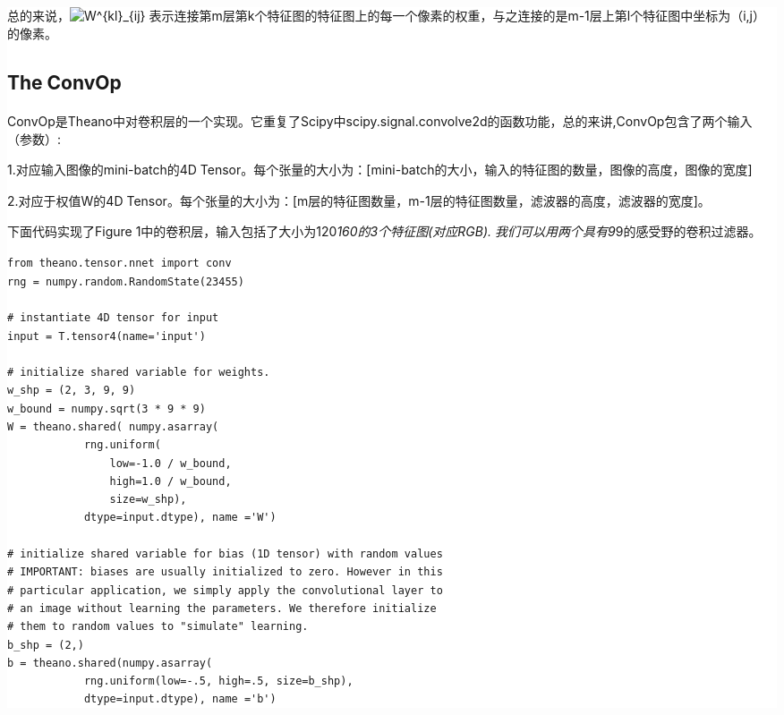 总的来说，![W^{kl}_{ij}](http://deeplearning.net/tutorial/_images/math/a13f0c870b8029964f31b44be7399f5074e672d7.png) 表示连接第m层第k个特征图的特征图上的每一个像素的权重，与之连接的是m-1层上第l个特征图中坐标为（i,j）的像素。









## The ConvOp


ConvOp是Theano中对卷积层的一个实现。它重复了Scipy中scipy.signal.convolve2d的函数功能，总的来讲,ConvOp包含了两个输入（参数）:

1.对应输入图像的mini-batch的4D Tensor。每个张量的大小为：[mini-batch的大小，输入的特征图的数量，图像的高度，图像的宽度]

2.对应于权值W的4D Tensor。每个张量的大小为：[m层的特征图数量，m-1层的特征图数量，滤波器的高度，滤波器的宽度]。









下面代码实现了Figure 1中的卷积层，输入包括了大小为120*160的3个特征图(对应RGB). 我们可以用两个具有9*9的感受野的卷积过滤器。

    
    from theano.tensor.nnet import conv
    rng = numpy.random.RandomState(23455)
    
    # instantiate 4D tensor for input
    input = T.tensor4(name='input')
    
    # initialize shared variable for weights.
    w_shp = (2, 3, 9, 9)
    w_bound = numpy.sqrt(3 * 9 * 9)
    W = theano.shared( numpy.asarray(
                rng.uniform(
                    low=-1.0 / w_bound,
                    high=1.0 / w_bound,
                    size=w_shp),
                dtype=input.dtype), name ='W')
    
    # initialize shared variable for bias (1D tensor) with random values
    # IMPORTANT: biases are usually initialized to zero. However in this
    # particular application, we simply apply the convolutional layer to
    # an image without learning the parameters. We therefore initialize
    # them to random values to "simulate" learning.
    b_shp = (2,)
    b = theano.shared(numpy.asarray(
                rng.uniform(low=-.5, high=.5, size=b_shp),
                dtype=input.dtype), name ='b')
    